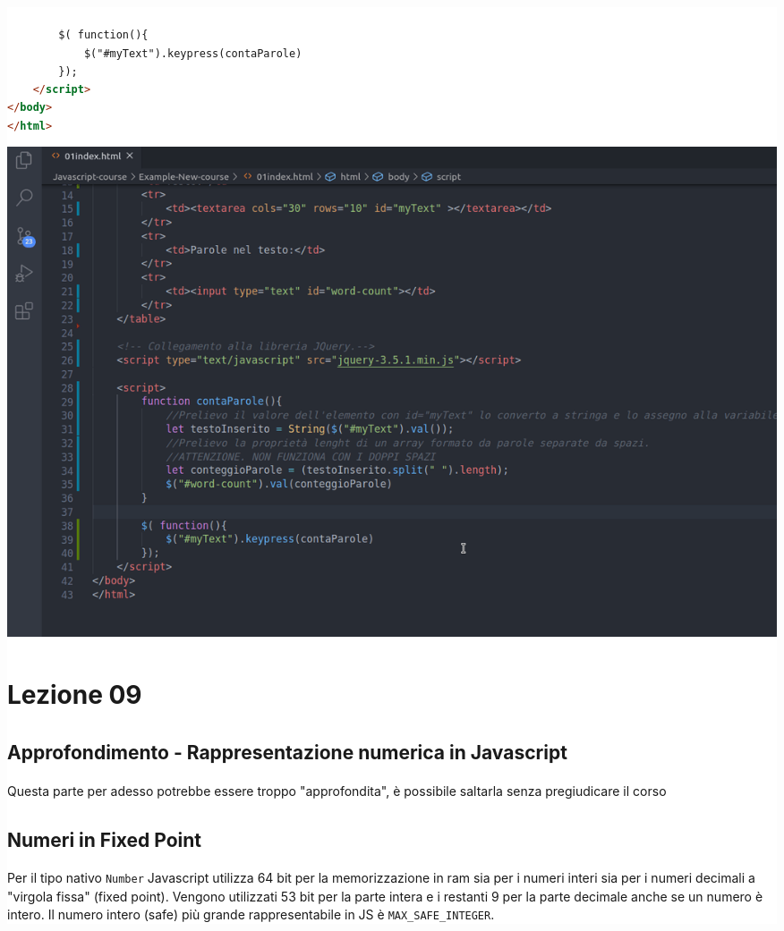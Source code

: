 ```html

        $( function(){ 
            $("#myText").keypress(contaParole)
        });
    </script>
</body>
</html>
```

![](./images/lezione06es1.gif)

# Lezione 09

## Approfondimento - Rappresentazione numerica in Javascript

Questa parte per adesso potrebbe essere troppo "approfondita", è possibile saltarla senza pregiudicare il corso

## Numeri in Fixed Point
Per il tipo nativo `Number` Javascript utilizza 64 bit per la memorizzazione in ram sia per i numeri interi sia per i numeri decimali a "virgola fissa" (fixed point). Vengono utilizzati 53 bit per la parte intera e i restanti 9 per la parte decimale anche se un numero è intero. Il numero intero (safe) più grande rappresentabile in JS è `MAX_SAFE_INTEGER`.
